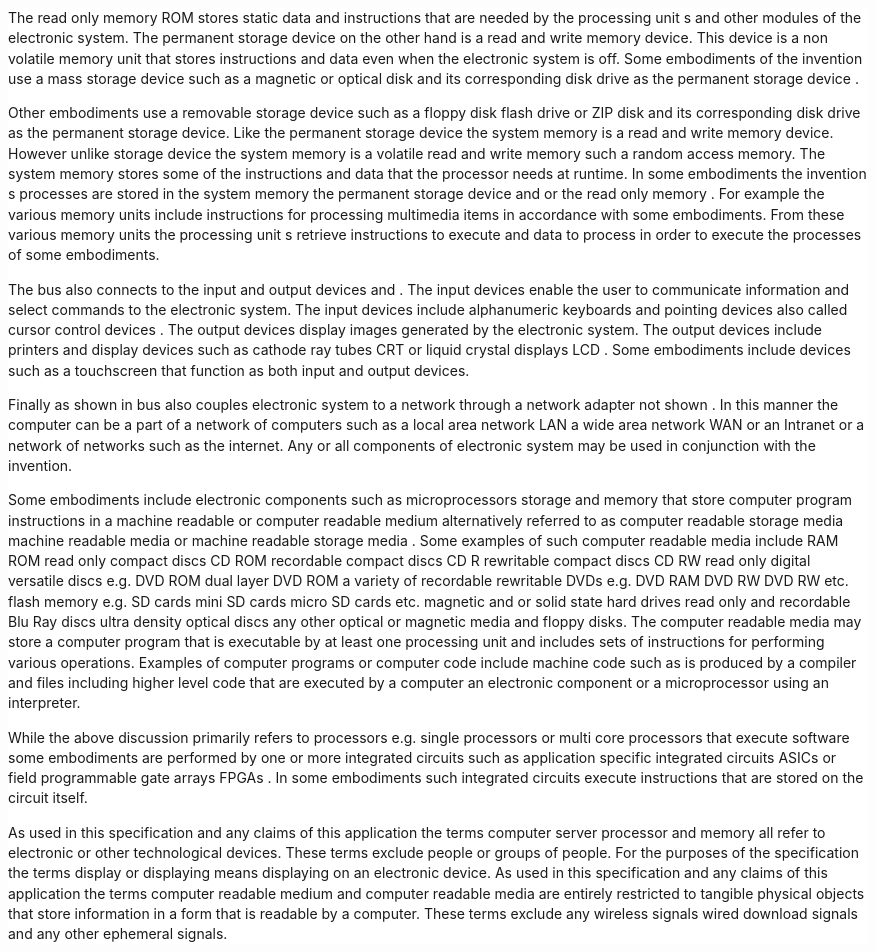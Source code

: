 The read only memory ROM stores static data and instructions that are needed by the processing unit s and other modules of the electronic system. The permanent storage device on the other hand is a read and write memory device. This device is a non volatile memory unit that stores instructions and data even when the electronic system is off. Some embodiments of the invention use a mass storage device such as a magnetic or optical disk and its corresponding disk drive as the permanent storage device .

Other embodiments use a removable storage device such as a floppy disk flash drive or ZIP disk and its corresponding disk drive as the permanent storage device. Like the permanent storage device the system memory is a read and write memory device. However unlike storage device the system memory is a volatile read and write memory such a random access memory. The system memory stores some of the instructions and data that the processor needs at runtime. In some embodiments the invention s processes are stored in the system memory the permanent storage device and or the read only memory . For example the various memory units include instructions for processing multimedia items in accordance with some embodiments. From these various memory units the processing unit s retrieve instructions to execute and data to process in order to execute the processes of some embodiments.

The bus also connects to the input and output devices and . The input devices enable the user to communicate information and select commands to the electronic system. The input devices include alphanumeric keyboards and pointing devices also called cursor control devices . The output devices display images generated by the electronic system. The output devices include printers and display devices such as cathode ray tubes CRT or liquid crystal displays LCD . Some embodiments include devices such as a touchscreen that function as both input and output devices.

Finally as shown in bus also couples electronic system to a network through a network adapter not shown . In this manner the computer can be a part of a network of computers such as a local area network LAN a wide area network WAN or an Intranet or a network of networks such as the internet. Any or all components of electronic system may be used in conjunction with the invention.

Some embodiments include electronic components such as microprocessors storage and memory that store computer program instructions in a machine readable or computer readable medium alternatively referred to as computer readable storage media machine readable media or machine readable storage media . Some examples of such computer readable media include RAM ROM read only compact discs CD ROM recordable compact discs CD R rewritable compact discs CD RW read only digital versatile discs e.g. DVD ROM dual layer DVD ROM a variety of recordable rewritable DVDs e.g. DVD RAM DVD RW DVD RW etc. flash memory e.g. SD cards mini SD cards micro SD cards etc. magnetic and or solid state hard drives read only and recordable Blu Ray discs ultra density optical discs any other optical or magnetic media and floppy disks. The computer readable media may store a computer program that is executable by at least one processing unit and includes sets of instructions for performing various operations. Examples of computer programs or computer code include machine code such as is produced by a compiler and files including higher level code that are executed by a computer an electronic component or a microprocessor using an interpreter.

While the above discussion primarily refers to processors e.g. single processors or multi core processors that execute software some embodiments are performed by one or more integrated circuits such as application specific integrated circuits ASICs or field programmable gate arrays FPGAs . In some embodiments such integrated circuits execute instructions that are stored on the circuit itself.

As used in this specification and any claims of this application the terms computer server processor and memory all refer to electronic or other technological devices. These terms exclude people or groups of people. For the purposes of the specification the terms display or displaying means displaying on an electronic device. As used in this specification and any claims of this application the terms computer readable medium and computer readable media are entirely restricted to tangible physical objects that store information in a form that is readable by a computer. These terms exclude any wireless signals wired download signals and any other ephemeral signals.

